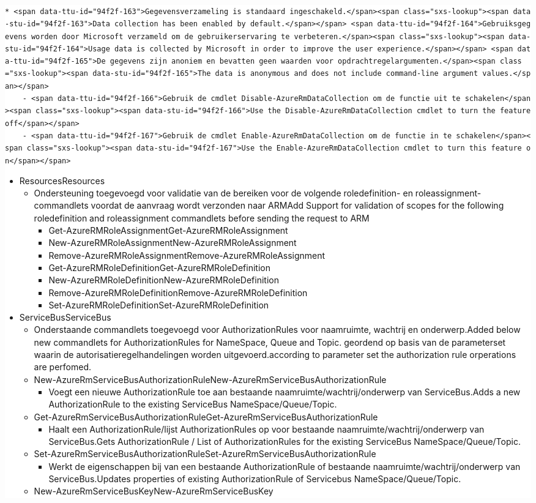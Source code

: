     * <span data-ttu-id="94f2f-163">Gegevensverzameling is standaard ingeschakeld.</span><span class="sxs-lookup"><span data-stu-id="94f2f-163">Data collection has been enabled by default.</span></span> <span data-ttu-id="94f2f-164">Gebruiksgegevens worden door Microsoft verzameld om de gebruikerservaring te verbeteren.</span><span class="sxs-lookup"><span data-stu-id="94f2f-164">Usage data is collected by Microsoft in order to improve the user experience.</span></span> <span data-ttu-id="94f2f-165">De gegevens zijn anoniem en bevatten geen waarden voor opdrachtregelargumenten.</span><span class="sxs-lookup"><span data-stu-id="94f2f-165">The data is anonymous and does not include command-line argument values.</span></span>
        - <span data-ttu-id="94f2f-166">Gebruik de cmdlet Disable-AzureRmDataCollection om de functie uit te schakelen</span><span class="sxs-lookup"><span data-stu-id="94f2f-166">Use the Disable-AzureRmDataCollection cmdlet to turn the feature off</span></span>
        - <span data-ttu-id="94f2f-167">Gebruik de cmdlet Enable-AzureRmDataCollection om de functie in te schakelen</span><span class="sxs-lookup"><span data-stu-id="94f2f-167">Use the Enable-AzureRmDataCollection cmdlet to turn this feature on</span></span>
* <span data-ttu-id="94f2f-168">Resources</span><span class="sxs-lookup"><span data-stu-id="94f2f-168">Resources</span></span>
    * <span data-ttu-id="94f2f-169">Ondersteuning toegevoegd voor validatie van de bereiken voor de volgende roledefinition- en roleassignment-commandlets voordat de aanvraag wordt verzonden naar ARM</span><span class="sxs-lookup"><span data-stu-id="94f2f-169">Add Support for validation of scopes for the following roledefinition and roleassignment commandlets before sending the request to ARM</span></span>
        - <span data-ttu-id="94f2f-170">Get-AzureRMRoleAssignment</span><span class="sxs-lookup"><span data-stu-id="94f2f-170">Get-AzureRMRoleAssignment</span></span>
        - <span data-ttu-id="94f2f-171">New-AzureRMRoleAssignment</span><span class="sxs-lookup"><span data-stu-id="94f2f-171">New-AzureRMRoleAssignment</span></span>
        - <span data-ttu-id="94f2f-172">Remove-AzureRMRoleAssignment</span><span class="sxs-lookup"><span data-stu-id="94f2f-172">Remove-AzureRMRoleAssignment</span></span>
        - <span data-ttu-id="94f2f-173">Get-AzureRMRoleDefinition</span><span class="sxs-lookup"><span data-stu-id="94f2f-173">Get-AzureRMRoleDefinition</span></span>
        - <span data-ttu-id="94f2f-174">New-AzureRMRoleDefinition</span><span class="sxs-lookup"><span data-stu-id="94f2f-174">New-AzureRMRoleDefinition</span></span>
        - <span data-ttu-id="94f2f-175">Remove-AzureRMRoleDefinition</span><span class="sxs-lookup"><span data-stu-id="94f2f-175">Remove-AzureRMRoleDefinition</span></span>
        - <span data-ttu-id="94f2f-176">Set-AzureRMRoleDefinition</span><span class="sxs-lookup"><span data-stu-id="94f2f-176">Set-AzureRMRoleDefinition</span></span>
* <span data-ttu-id="94f2f-177">ServiceBus</span><span class="sxs-lookup"><span data-stu-id="94f2f-177">ServiceBus</span></span>
    * <span data-ttu-id="94f2f-178">Onderstaande commandlets toegevoegd voor AuthorizationRules voor naamruimte, wachtrij en onderwerp.</span><span class="sxs-lookup"><span data-stu-id="94f2f-178">Added below new commandlets for AuthorizationRules for NameSpace, Queue and Topic.</span></span> <span data-ttu-id="94f2f-179">geordend op basis van de parameterset waarin de autorisatieregelhandelingen worden uitgevoerd.</span><span class="sxs-lookup"><span data-stu-id="94f2f-179">according to parameter set the authorization rule orperations are perfomed.</span></span>
     - <span data-ttu-id="94f2f-180">New-AzureRmServiceBusAuthorizationRule</span><span class="sxs-lookup"><span data-stu-id="94f2f-180">New-AzureRmServiceBusAuthorizationRule</span></span>
       - <span data-ttu-id="94f2f-181">Voegt een nieuwe AuthorizationRule toe aan bestaande naamruimte/wachtrij/onderwerp van ServiceBus.</span><span class="sxs-lookup"><span data-stu-id="94f2f-181">Adds a new AuthorizationRule to the existing ServiceBus NameSpace/Queue/Topic.</span></span>
     - <span data-ttu-id="94f2f-182">Get-AzureRmServiceBusAuthorizationRule</span><span class="sxs-lookup"><span data-stu-id="94f2f-182">Get-AzureRmServiceBusAuthorizationRule</span></span>
       - <span data-ttu-id="94f2f-183">Haalt een AuthorizationRule/lijst AuthorizationRules op voor bestaande naamruimte/wachtrij/onderwerp van ServiceBus.</span><span class="sxs-lookup"><span data-stu-id="94f2f-183">Gets AuthorizationRule / List of AuthorizationRules for the existing ServiceBus NameSpace/Queue/Topic.</span></span>
     - <span data-ttu-id="94f2f-184">Set-AzureRmServiceBusAuthorizationRule</span><span class="sxs-lookup"><span data-stu-id="94f2f-184">Set-AzureRmServiceBusAuthorizationRule</span></span>
       - <span data-ttu-id="94f2f-185">Werkt de eigenschappen bij van een bestaande AuthorizationRule of bestaande naamruimte/wachtrij/onderwerp van ServiceBus.</span><span class="sxs-lookup"><span data-stu-id="94f2f-185">Updates properties of existing AuthorizationRule of Servicebus NameSpace/Queue/Topic.</span></span>
     - <span data-ttu-id="94f2f-186">New-AzureRmServiceBusKey</span><span class="sxs-lookup"><span data-stu-id="94f2f-186">New-AzureRmServiceBusKey</span></span>